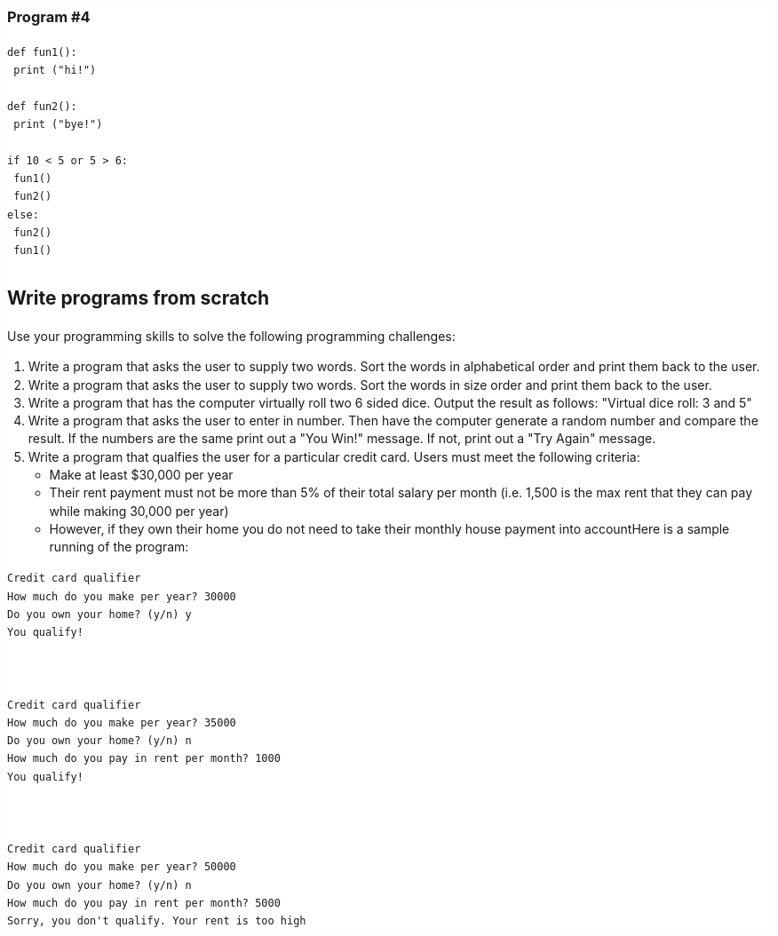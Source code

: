 ### Program \#4

`def fun1():`\
` print ("hi!")`\
\
`def fun2():`\
` print ("bye!")`\
\
`if 10 < 5 or 5 > 6:`\
` fun1()`\
` fun2()`\
`else:`\
` fun2()`\
` fun1()`

## Write programs from scratch

Use your programming skills to solve the following programming
challenges:

1.  Write a program that asks the user to supply two words. Sort the
    words in alphabetical order and print them back to the user.
2.  Write a program that asks the user to supply two words. Sort the
    words in size order and print them back to the user.
3.  Write a program that has the computer virtually roll two 6 sided
    dice. Output the result as follows: \"Virtual dice roll: 3 and 5\"
4.  Write a program that asks the user to enter in number. Then have the
    computer generate a random number and compare the result. If the
    numbers are the same print out a \"You Win!\" message. If not, print
    out a \"Try Again\" message.
5.  Write a program that qualfies the user for a particular credit card.
    Users must meet the following criteria:
    - Make at least \$30,000 per year
    - Their rent payment must not be more than 5% of their total
      salary per month (i.e. 1,500 is the max rent that they can pay
      while making 30,000 per year)
    - However, if they own their home you do not need to take their
      monthly house payment into accountHere is a sample running of
      the program:

`Credit card qualifier`\
`How much do you make per year? 30000`\
`Do you own your home? (y/n) y`\
`You qualify!`\
\
\
\
`Credit card qualifier`\
`How much do you make per year? 35000`\
`Do you own your home? (y/n) n`\
`How much do you pay in rent per month? 1000`\
`You qualify!`\
\
\
\
`Credit card qualifier`\
`How much do you make per year? 50000`\
`Do you own your home? (y/n) n`\
`How much do you pay in rent per month? 5000`\
`Sorry, you don't qualify. Your rent is too high`

